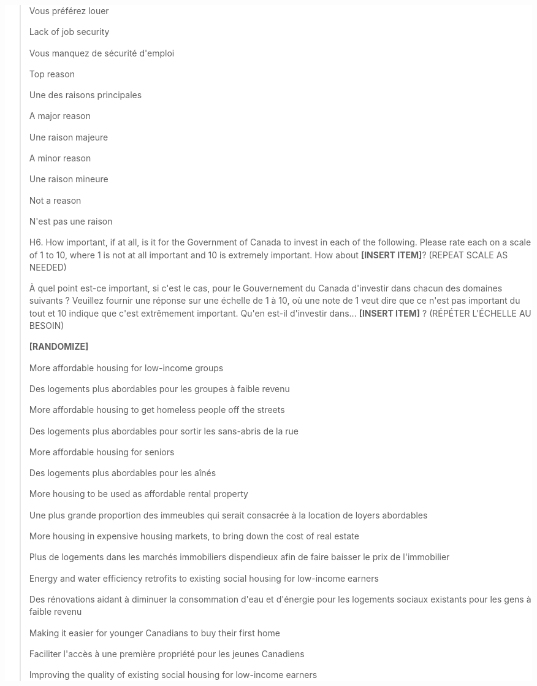 > Vous préférez louer
>
> Lack of job security
>
> Vous manquez de sécurité d'emploi
>
> Top reason
>
> Une des raisons principales
>
> A major reason
>
> Une raison majeure
>
> A minor reason
>
> Une raison mineure
>
> Not a reason
>
> N'est pas une raison
>
> H6. How important, if at all, is it for the Government of Canada to invest in each of the following. Please rate each on a scale of 1 to 10, where 1 is not at all important and 10 is extremely important. How about **\[INSERT ITEM\]**? (REPEAT SCALE AS NEEDED)
>
> À quel point est-ce important, si c'est le cas, pour le Gouvernement du Canada d'investir dans chacun des domaines suivants ? Veuillez fournir une réponse sur une échelle de 1 à 10, où une note de 1 veut dire que ce n'est pas important du tout et 10 indique que c'est extrêmement important. Qu'en est-il d'investir dans... **\[INSERT ITEM\]** ? (RÉPÉTER L'ÉCHELLE AU BESOIN)
>
> **\[RANDOMIZE\]**
>
> More affordable housing for low-income groups
>
> Des logements plus abordables pour les groupes à faible revenu
>
> More affordable housing to get homeless people off the streets
>
> Des logements plus abordables pour sortir les sans-abris de la rue
>
> More affordable housing for seniors
>
> Des logements plus abordables pour les aînés
>
> More housing to be used as affordable rental property
>
> Une plus grande proportion des immeubles qui serait consacrée à la location de loyers abordables
>
> More housing in expensive housing markets, to bring down the cost of real estate
>
> Plus de logements dans les marchés immobiliers dispendieux afin de faire baisser le prix de l'immobilier
>
> Energy and water efficiency retrofits to existing social housing for low-income earners
>
> Des rénovations aidant à diminuer la consommation d'eau et d'énergie pour les logements sociaux existants pour les gens à faible revenu
>
> Making it easier for younger Canadians to buy their first home
>
> Faciliter l'accès à une première propriété pour les jeunes Canadiens
>
> Improving the quality of existing social housing for low-income earners
